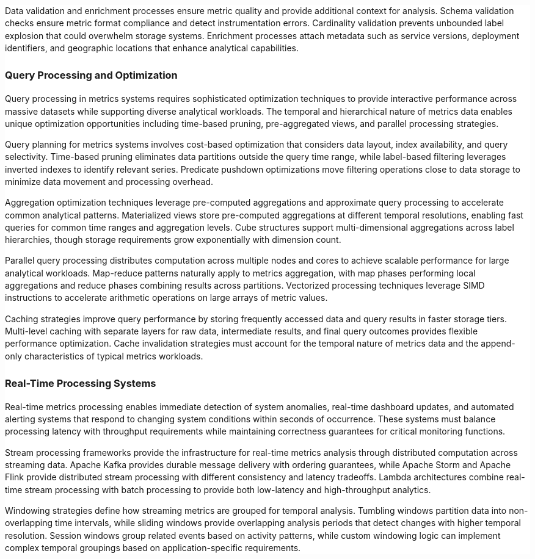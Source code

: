 Data validation and enrichment processes ensure metric quality and provide additional context for analysis. Schema validation checks ensure metric format compliance and detect instrumentation errors. Cardinality validation prevents unbounded label explosion that could overwhelm storage systems. Enrichment processes attach metadata such as service versions, deployment identifiers, and geographic locations that enhance analytical capabilities.

### Query Processing and Optimization

Query processing in metrics systems requires sophisticated optimization techniques to provide interactive performance across massive datasets while supporting diverse analytical workloads. The temporal and hierarchical nature of metrics data enables unique optimization opportunities including time-based pruning, pre-aggregated views, and parallel processing strategies.

Query planning for metrics systems involves cost-based optimization that considers data layout, index availability, and query selectivity. Time-based pruning eliminates data partitions outside the query time range, while label-based filtering leverages inverted indexes to identify relevant series. Predicate pushdown optimizations move filtering operations close to data storage to minimize data movement and processing overhead.

Aggregation optimization techniques leverage pre-computed aggregations and approximate query processing to accelerate common analytical patterns. Materialized views store pre-computed aggregations at different temporal resolutions, enabling fast queries for common time ranges and aggregation levels. Cube structures support multi-dimensional aggregations across label hierarchies, though storage requirements grow exponentially with dimension count.

Parallel query processing distributes computation across multiple nodes and cores to achieve scalable performance for large analytical workloads. Map-reduce patterns naturally apply to metrics aggregation, with map phases performing local aggregations and reduce phases combining results across partitions. Vectorized processing techniques leverage SIMD instructions to accelerate arithmetic operations on large arrays of metric values.

Caching strategies improve query performance by storing frequently accessed data and query results in faster storage tiers. Multi-level caching with separate layers for raw data, intermediate results, and final query outcomes provides flexible performance optimization. Cache invalidation strategies must account for the temporal nature of metrics data and the append-only characteristics of typical metrics workloads.

### Real-Time Processing Systems

Real-time metrics processing enables immediate detection of system anomalies, real-time dashboard updates, and automated alerting systems that respond to changing system conditions within seconds of occurrence. These systems must balance processing latency with throughput requirements while maintaining correctness guarantees for critical monitoring functions.

Stream processing frameworks provide the infrastructure for real-time metrics analysis through distributed computation across streaming data. Apache Kafka provides durable message delivery with ordering guarantees, while Apache Storm and Apache Flink provide distributed stream processing with different consistency and latency tradeoffs. Lambda architectures combine real-time stream processing with batch processing to provide both low-latency and high-throughput analytics.

Windowing strategies define how streaming metrics are grouped for temporal analysis. Tumbling windows partition data into non-overlapping time intervals, while sliding windows provide overlapping analysis periods that detect changes with higher temporal resolution. Session windows group related events based on activity patterns, while custom windowing logic can implement complex temporal groupings based on application-specific requirements.
